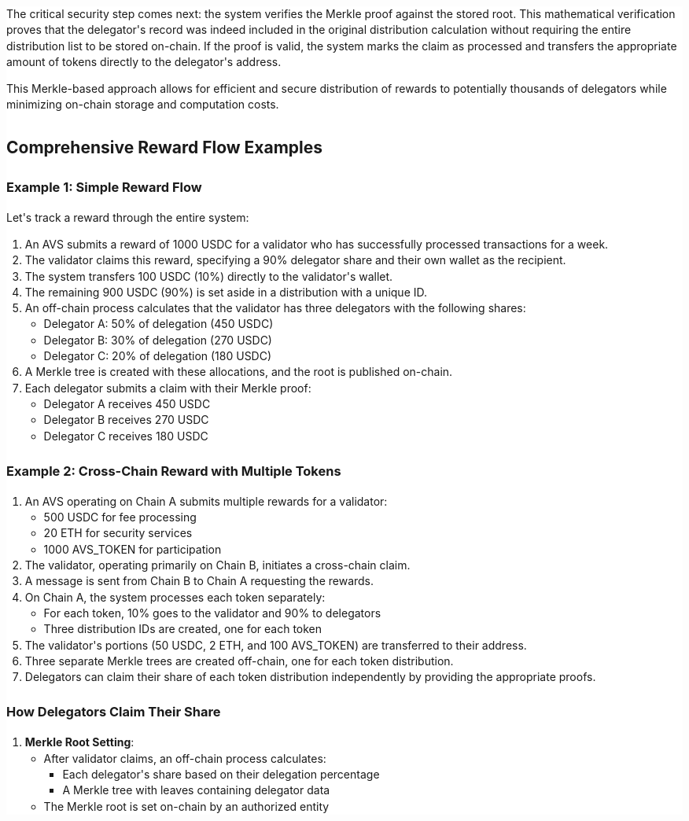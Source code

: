 The critical security step comes next: the system verifies the Merkle proof against the stored root. This mathematical verification proves that the delegator's record was indeed included in the original distribution calculation without requiring the entire distribution list to be stored on-chain. If the proof is valid, the system marks the claim as processed and transfers the appropriate amount of tokens directly to the delegator's address.

This Merkle-based approach allows for efficient and secure distribution of rewards to potentially thousands of delegators while minimizing on-chain storage and computation costs.

## Comprehensive Reward Flow Examples

### Example 1: Simple Reward Flow

Let's track a reward through the entire system:

1. An AVS submits a reward of 1000 USDC for a validator who has successfully processed transactions for a week.
2. The validator claims this reward, specifying a 90% delegator share and their own wallet as the recipient.
3. The system transfers 100 USDC (10%) directly to the validator's wallet.
4. The remaining 900 USDC (90%) is set aside in a distribution with a unique ID.
5. An off-chain process calculates that the validator has three delegators with the following shares:
   - Delegator A: 50% of delegation (450 USDC)
   - Delegator B: 30% of delegation (270 USDC)
   - Delegator C: 20% of delegation (180 USDC)
6. A Merkle tree is created with these allocations, and the root is published on-chain.
7. Each delegator submits a claim with their Merkle proof:
   - Delegator A receives 450 USDC
   - Delegator B receives 270 USDC
   - Delegator C receives 180 USDC

### Example 2: Cross-Chain Reward with Multiple Tokens

1. An AVS operating on Chain A submits multiple rewards for a validator:
   - 500 USDC for fee processing
   - 20 ETH for security services
   - 1000 AVS_TOKEN for participation
2. The validator, operating primarily on Chain B, initiates a cross-chain claim.
3. A message is sent from Chain B to Chain A requesting the rewards.
4. On Chain A, the system processes each token separately:
   - For each token, 10% goes to the validator and 90% to delegators
   - Three distribution IDs are created, one for each token
5. The validator's portions (50 USDC, 2 ETH, and 100 AVS_TOKEN) are transferred to their address.
6. Three separate Merkle trees are created off-chain, one for each token distribution.
7. Delegators can claim their share of each token distribution independently by providing the appropriate proofs.

### How Delegators Claim Their Share

1. **Merkle Root Setting**:
   - After validator claims, an off-chain process calculates:
     - Each delegator's share based on their delegation percentage
     - A Merkle tree with leaves containing delegator data
   - The Merkle root is set on-chain by an authorized entity
